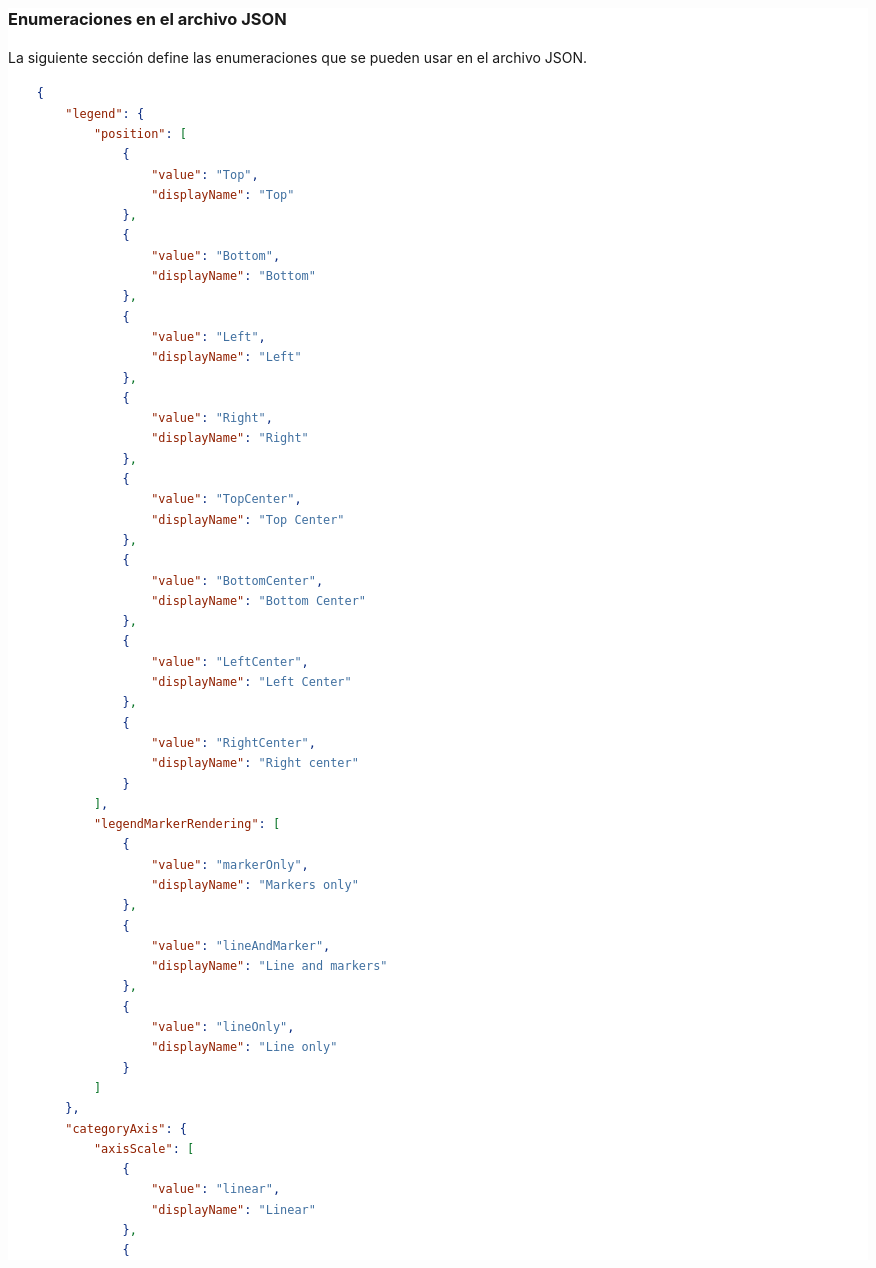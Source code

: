 
### <a name="enumerations-in-the-json-file"></a>Enumeraciones en el archivo JSON
La siguiente sección define las enumeraciones que se pueden usar en el archivo JSON.

```json
    {
        "legend": {
            "position": [
                {
                    "value": "Top",
                    "displayName": "Top"
                },
                {
                    "value": "Bottom",
                    "displayName": "Bottom"
                },
                {
                    "value": "Left",
                    "displayName": "Left"
                },
                {
                    "value": "Right",
                    "displayName": "Right"
                },
                {
                    "value": "TopCenter",
                    "displayName": "Top Center"
                },
                {
                    "value": "BottomCenter",
                    "displayName": "Bottom Center"
                },
                {
                    "value": "LeftCenter",
                    "displayName": "Left Center"
                },
                {
                    "value": "RightCenter",
                    "displayName": "Right center"
                }
            ],
            "legendMarkerRendering": [
                {
                    "value": "markerOnly",
                    "displayName": "Markers only"
                },
                {
                    "value": "lineAndMarker",
                    "displayName": "Line and markers"
                },
                {
                    "value": "lineOnly",
                    "displayName": "Line only"
                }
            ]
        },
        "categoryAxis": {
            "axisScale": [
                {
                    "value": "linear",
                    "displayName": "Linear"
                },
                {
```